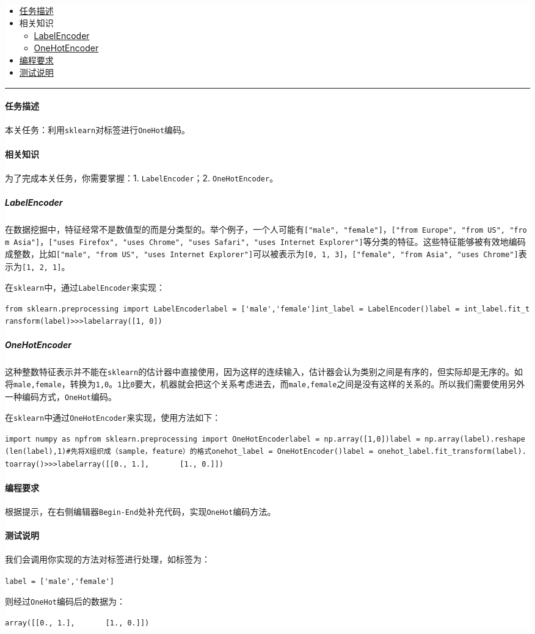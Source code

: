 - [任务描述](https://www.educoder.net/tasks/ste4x2u5pan7#任务描述)
- 相关知识
  - [LabelEncoder](https://www.educoder.net/tasks/ste4x2u5pan7#labelencoder)
  - [OneHotEncoder](https://www.educoder.net/tasks/ste4x2u5pan7#onehotencoder)
- [编程要求](https://www.educoder.net/tasks/ste4x2u5pan7#编程要求)
- [测试说明](https://www.educoder.net/tasks/ste4x2u5pan7#测试说明)

------

#### 任务描述

本关任务：利用`sklearn`对标签进行`OneHot`编码。

#### 相关知识

为了完成本关任务，你需要掌握：1. `LabelEncoder`；2. `OneHotEncoder`。

##### LabelEncoder

在数据挖掘中，特征经常不是数值型的而是分类型的。举个例子，一个人可能有`["male", "female"]`，`["from Europe", "from US", "from Asia"]`，`["uses Firefox", "uses Chrome", "uses Safari", "uses Internet Explorer"]`等分类的特征。这些特征能够被有效地编码成整数，比如`["male", "from US", "uses Internet Explorer"]`可以被表示为`[0, 1, 3]`，`["female", "from Asia", "uses Chrome"]`表示为`[1, 2, 1]`。

在`sklearn`中，通过`LabelEncoder`来实现：

```
from sklearn.preprocessing import LabelEncoderlabel = ['male','female']int_label = LabelEncoder()label = int_label.fit_transform(label)>>>labelarray([1, 0])
```

##### OneHotEncoder

这种整数特征表示并不能在`sklearn`的估计器中直接使用，因为这样的连续输入，估计器会认为类别之间是有序的，但实际却是无序的。如将`male,female`，转换为`1,0`。`1`比`0`要大，机器就会把这个关系考虑进去，而`male,female`之间是没有这样的关系的。所以我们需要使用另外一种编码方式，`OneHot`编码。

在`sklearn`中通过`OneHotEncoder`来实现，使用方法如下：

```
import numpy as npfrom sklearn.preprocessing import OneHotEncoderlabel = np.array([1,0])label = np.array(label).reshape(len(label),1)#先将X组织成（sample，feature）的格式onehot_label = OneHotEncoder()label = onehot_label.fit_transform(label).toarray()>>>labelarray([[0., 1.],       [1., 0.]])
```

#### 编程要求

根据提示，在右侧编辑器`Begin-End`处补充代码，实现`OneHot`编码方法。

#### 测试说明

我们会调用你实现的方法对标签进行处理，如标签为：

```
label = ['male','female']
```

则经过`OneHot`编码后的数据为：

```
array([[0., 1.],       [1., 0.]])
```
